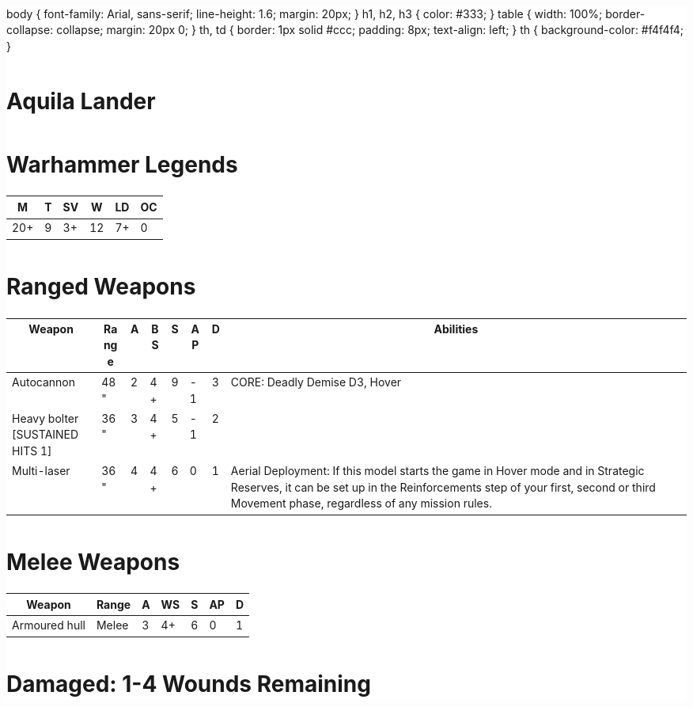 body {
font-family: Arial, sans-serif;
line-height: 1.6;
margin: 20px;
}
h1, h2, h3 {
color: #333;
}
table {
width: 100%;
border-collapse: collapse;
margin: 20px 0;
}
th, td {
border: 1px solid #ccc;
padding: 8px;
text-align: left;
}
th {
background-color: #f4f4f4;
}

# Aquila Lander

# Warhammer Legends

|M|T|SV|W|LD|OC|
|---|---|---|---|---|---|
|20+|9|3+|12|7+|0|

# Ranged Weapons

|Weapon|Range|A|BS|S|AP|D|Abilities|
|---|---|---|---|---|---|---|---|
|Autocannon|48"|2|4+|9|-1|3|CORE: Deadly Demise D3, Hover|
|Heavy bolter [SUSTAINED HITS 1]|36"|3|4+|5|-1|2| |
|Multi-laser|36"|4|4+|6|0|1|Aerial Deployment: If this model starts the game in Hover mode and in Strategic Reserves, it can be set up in the Reinforcements step of your first, second or third Movement phase, regardless of any mission rules.|

# Melee Weapons

|Weapon|Range|A|WS|S|AP|D|
|---|---|---|---|---|---|---|
|Armoured hull|Melee|3|4+|6|0|1|

# Damaged: 1-4 Wounds Remaining

